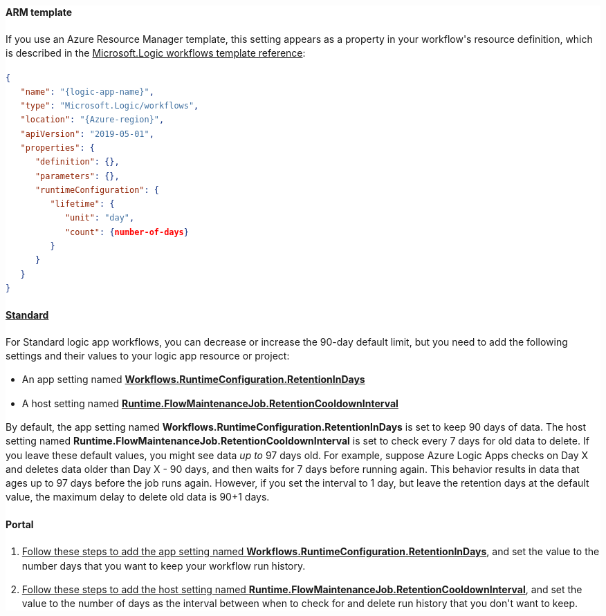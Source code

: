 #### ARM template

If you use an Azure Resource Manager template, this setting appears as a property in your workflow's resource definition, which is described in the [Microsoft.Logic workflows template reference](/azure/templates/microsoft.logic/workflows):

```json
{
   "name": "{logic-app-name}",
   "type": "Microsoft.Logic/workflows",
   "location": "{Azure-region}",
   "apiVersion": "2019-05-01",
   "properties": {
      "definition": {},
      "parameters": {},
      "runtimeConfiguration": {
         "lifetime": {
            "unit": "day",
            "count": {number-of-days}
         }
      }
   }
}
```

#### [Standard](#tab/standard)

For Standard logic app workflows, you can decrease or increase the 90-day default limit, but you need to add the following settings and their values to your logic app resource or project:

* An app setting named [**Workflows.RuntimeConfiguration.RetentionInDays**](edit-app-settings-host-settings.md#reference-local-settings-json)

* A host setting named [**Runtime.FlowMaintenanceJob.RetentionCooldownInterval**](edit-app-settings-host-settings.md#run-duration-history)

By default, the app setting named **Workflows.RuntimeConfiguration.RetentionInDays** is set to keep 90 days of data. The host setting named **Runtime.FlowMaintenanceJob.RetentionCooldownInterval** is set to check every 7 days for old data to delete. If you leave these default values, you might see data *up to* 97 days old. For example, suppose Azure Logic Apps checks on Day X and deletes data older than Day X - 90 days, and then waits for 7 days before running again. This behavior results in data that ages up to 97 days before the job runs again. However, if you set the interval to 1 day, but leave the retention days at the default value, the maximum delay to delete old data is 90+1 days.

#### Portal

1. [Follow these steps to add the app setting named **Workflows.RuntimeConfiguration.RetentionInDays**](edit-app-settings-host-settings.md?tabs=azure-portal#manage-app-settings), and set the value to the number days that you want to keep your workflow run history.

1. [Follow these steps to add the host setting named **Runtime.FlowMaintenanceJob.RetentionCooldownInterval**](edit-app-settings-host-settings.md#manage-host-settings-portal), and set the value to the number of days as the interval between when to check for and delete run history that you don't want to keep.
